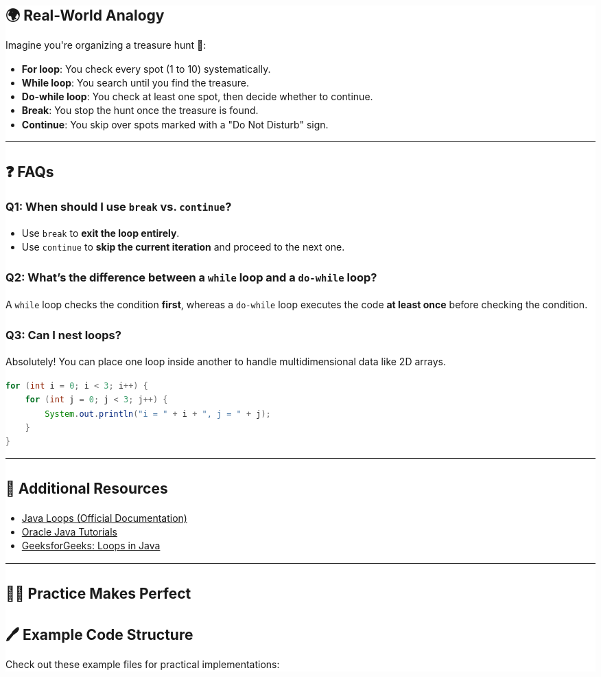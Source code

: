 
## 🌍 Real-World Analogy  

Imagine you're organizing a treasure hunt 🎁:  
- **For loop**: You check every spot (1 to 10) systematically.  
- **While loop**: You search until you find the treasure.  
- **Do-while loop**: You check at least one spot, then decide whether to continue.  
- **Break**: You stop the hunt once the treasure is found.  
- **Continue**: You skip over spots marked with a "Do Not Disturb" sign.  

---



 

## ❓ FAQs  

### **Q1: When should I use `break` vs. `continue`?**  
- Use `break` to **exit the loop entirely**.  
- Use `continue` to **skip the current iteration** and proceed to the next one.  

### **Q2: What’s the difference between a `while` loop and a `do-while` loop?**  
A `while` loop checks the condition **first**, whereas a `do-while` loop executes the code **at least once** before checking the condition.  

### **Q3: Can I nest loops?**  
Absolutely! You can place one loop inside another to handle multidimensional data like 2D arrays.  
```java
for (int i = 0; i < 3; i++) {  
    for (int j = 0; j < 3; j++) {  
        System.out.println("i = " + i + ", j = " + j);  
    }  
}  
```  

---

## 🔗 Additional Resources  

- [Java Loops (Official Documentation)](https://docs.oracle.com/javase/tutorial/java/nutsandbolts/while.html)  
- [Oracle Java Tutorials](https://docs.oracle.com/javase/tutorial/)  
- [GeeksforGeeks: Loops in Java](https://www.geeksforgeeks.org/loops-in-java/)  

---

## 🧑‍💻 Practice Makes Perfect  

## 🖊️ Example Code Structure
Check out these example files for practical implementations:

